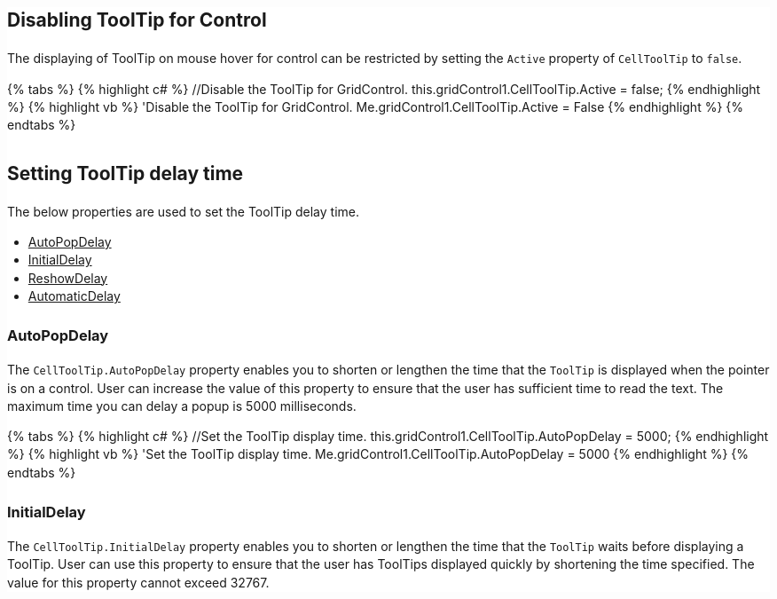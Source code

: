 ## Disabling ToolTip for Control

The displaying of ToolTip on mouse hover for control can be restricted by setting the `Active` property of `CellToolTip` to `false`.

{% tabs %}
{% highlight c# %}
//Disable the ToolTip for GridControl.
this.gridControl1.CellToolTip.Active = false;
{% endhighlight %}
{% highlight vb %}
'Disable the ToolTip for GridControl.
Me.gridControl1.CellToolTip.Active = False
{% endhighlight %}
{% endtabs %}

## Setting ToolTip delay time

The below properties are used to set the ToolTip delay time.

* [AutoPopDelay](https://msdn.microsoft.com/en-us/library/system.windows.forms.tooltip.autopopdelay(v=vs.110).aspx)
* [InitialDelay](https://msdn.microsoft.com/en-us/library/system.windows.forms.tooltip.initialdelay(v=vs.110).aspx)
* [ReshowDelay](https://msdn.microsoft.com/en-us/library/system.windows.forms.tooltip.reshowdelay(v=vs.110).aspx)
* [AutomaticDelay](https://msdn.microsoft.com/en-us/library/system.windows.forms.tooltip.automaticdelay(v=vs.110).aspx)

### AutoPopDelay


The `CellToolTip.AutoPopDelay` property enables you to shorten or lengthen the time that the `ToolTip` is displayed when the pointer is on a control. User can increase the value of this property to ensure that the user has sufficient time to read the text. The maximum time you can delay a popup is 5000 milliseconds.

{% tabs %}
{% highlight c# %}
//Set the ToolTip display time.
this.gridControl1.CellToolTip.AutoPopDelay = 5000;
{% endhighlight %}
{% highlight vb %}
'Set the ToolTip display time.
Me.gridControl1.CellToolTip.AutoPopDelay = 5000
{% endhighlight %}
{% endtabs %}

### InitialDelay

The `CellToolTip.InitialDelay` property enables you to shorten or lengthen the time that the `ToolTip` waits before displaying a ToolTip. User can use this property to ensure that the user has ToolTips displayed quickly by shortening the time specified. The value for this property cannot exceed 32767.
